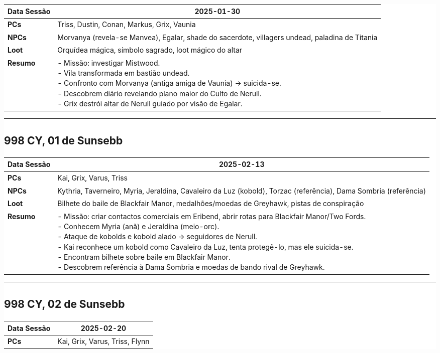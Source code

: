 | **Data Sessão** | 2025-01-30                                                                                                                                                                                                                                                                          |
| --------------- | ----------------------------------------------------------------------------------------------------------------------------------------------------------------------------------------------------------------------------------------------------------------------------------- |
| **PCs**         | Triss, Dustin, Conan, Markus, Grix, Vaunia                                                                                                                                                                                                                                          |
| **NPCs**        | Morvanya (revela-se Manvea), Egalar, shade do sacerdote, villagers undead, paladina de Titania                                                                                                                                                                                      |
| **Loot**        | Orquídea mágica, símbolo sagrado, loot mágico do altar                                                                                                                                                                                                                              |
| **Resumo**      | - Missão: investigar Mistwood.  <br>- Vila transformada em bastião undead.  <br>- Confronto com Morvanya (antiga amiga de Vaunia) → suicida-se.  <br>- Descobrem diário revelando plano maior do Culto de Nerull.  <br>- Grix destrói altar de Nerull guiado por visão de Egalar.   |

---

## 998 CY, 01 de Sunsebb

| **Data Sessão** | 2025-02-13                                                                                                                                                                                                                                                                                                                                                                                                                                              |
| --------------- | ------------------------------------------------------------------------------------------------------------------------------------------------------------------------------------------------------------------------------------------------------------------------------------------------------------------------------------------------------------------------------------------------------------------------------------------------------- |
| **PCs**         | Kai, Grix, Varus, Triss                                                                                                                                                                                                                                                                                                                                                                                                                                 |
| **NPCs**        | Kythria, Taverneiro, Myria, Jeraldina, Cavaleiro da Luz (kobold), Torzac (referência), Dama Sombria (referência)                                                                                                                                                                                                                                                                                                                                        |
| **Loot**        | Bilhete do baile de Blackfair Manor, medalhões/moedas de Greyhawk, pistas de conspiração                                                                                                                                                                                                                                                                                                                                                                |
| **Resumo**      | - Missão: criar contactos comerciais em Eribend, abrir rotas para Blackfair Manor/Two Fords.  <br>- Conhecem Myria (anã) e Jeraldina (meio-orc).  <br>- Ataque de kobolds e kobold alado → seguidores de Nerull.  <br>- Kai reconhece um kobold como Cavaleiro da Luz, tenta protegê-lo, mas ele suicida-se.  <br>- Encontram bilhete sobre baile em Blackfair Manor.  <br>- Descobrem referência à Dama Sombria e moedas de bando rival de Greyhawk.   |

---

## 998 CY, 02 de Sunsebb

| **Data Sessão** | 2025-02-20                                                                                                                                                                                                                                                                                                                                                                                       |
| --------------- | ------------------------------------------------------------------------------------------------------------------------------------------------------------------------------------------------------------------------------------------------------------------------------------------------------------------------------------------------------------------------------------------------ |
| **PCs**         | Kai, Grix, Varus, Triss, Flynn                                                                                                                                                                                                                                                                                                                                                                   |